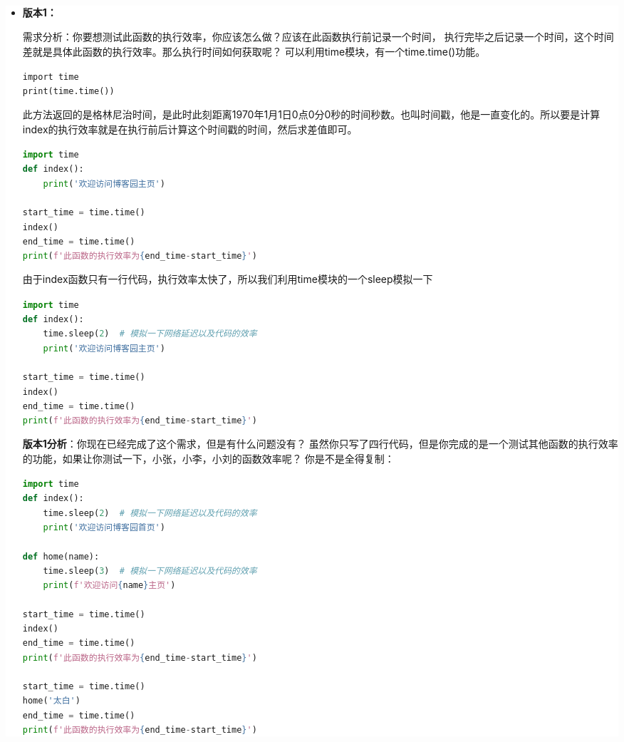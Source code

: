   + **版本1：**

    ​    需求分析：你要想测试此函数的执行效率，你应该怎么做？应该在此函数执行前记录一个时间， 执行完毕之后记录一个时间，这个时间差就是具体此函数的执行效率。那么执行时间如何获取呢？ 可以利用time模块，有一个time.time()功能。

    ```
    import time
    print(time.time())
    ```

    ​    此方法返回的是格林尼治时间，是此时此刻距离1970年1月1日0点0分0秒的时间秒数。也叫时间戳，他是一直变化的。所以要是计算index的执行效率就是在执行前后计算这个时间戳的时间，然后求差值即可。

    ```python
    import time
    def index():
        print('欢迎访问博客园主页')
    
    start_time = time.time()
    index()
    end_time = time.time()
    print(f'此函数的执行效率为{end_time-start_time}')
    ```

    由于index函数只有一行代码，执行效率太快了，所以我们利用time模块的一个sleep模拟一下

    ```python
    import time
    def index():
        time.sleep(2)  # 模拟一下网络延迟以及代码的效率
        print('欢迎访问博客园主页')
    
    start_time = time.time()
    index()
    end_time = time.time()
    print(f'此函数的执行效率为{end_time-start_time}')
    ```

    **版本1分析**：你现在已经完成了这个需求，但是有什么问题没有？ 虽然你只写了四行代码，但是你完成的是一个测试其他函数的执行效率的功能，如果让你测试一下，小张，小李，小刘的函数效率呢？ 你是不是全得复制：

    ```python
    import time
    def index():
        time.sleep(2)  # 模拟一下网络延迟以及代码的效率
        print('欢迎访问博客园首页')
    
    def home(name):
        time.sleep(3)  # 模拟一下网络延迟以及代码的效率
        print(f'欢迎访问{name}主页')
    
    start_time = time.time()
    index()
    end_time = time.time()
    print(f'此函数的执行效率为{end_time-start_time}')
    
    start_time = time.time()
    home('太白')
    end_time = time.time()
    print(f'此函数的执行效率为{end_time-start_time}')
    ```
